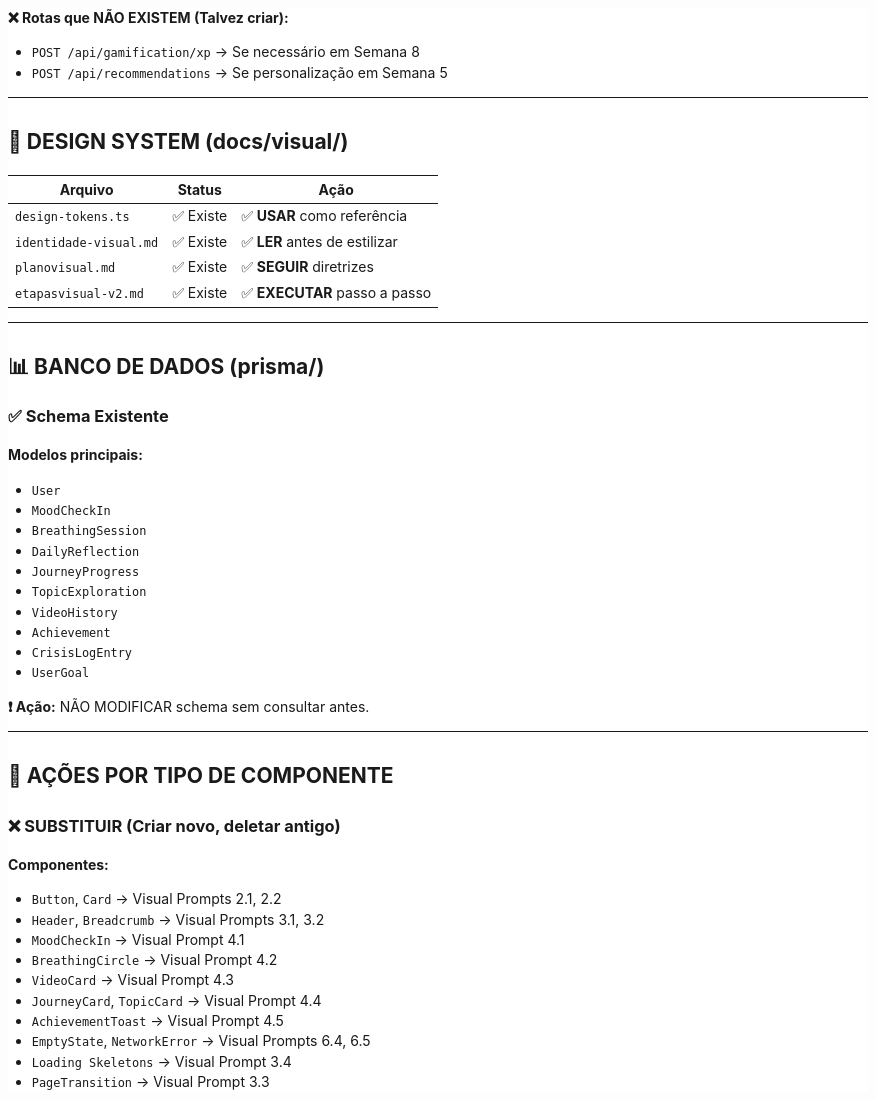 **❌ Rotas que NÃO EXISTEM (Talvez criar):**
- `POST /api/gamification/xp` → Se necessário em Semana 8
- `POST /api/recommendations` → Se personalização em Semana 5

---

## 🎨 DESIGN SYSTEM (docs/visual/)

| Arquivo | Status | Ação |
|---------|--------|------|
| `design-tokens.ts` | ✅ Existe | ✅ **USAR** como referência |
| `identidade-visual.md` | ✅ Existe | ✅ **LER** antes de estilizar |
| `planovisual.md` | ✅ Existe | ✅ **SEGUIR** diretrizes |
| `etapasvisual-v2.md` | ✅ Existe | ✅ **EXECUTAR** passo a passo |

---

## 📊 BANCO DE DADOS (prisma/)

### ✅ Schema Existente

**Modelos principais:**
- `User`
- `MoodCheckIn`
- `BreathingSession`
- `DailyReflection`
- `JourneyProgress`
- `TopicExploration`
- `VideoHistory`
- `Achievement`
- `CrisisLogEntry`
- `UserGoal`

**❗ Ação:** NÃO MODIFICAR schema sem consultar antes.

---

## 🎯 AÇÕES POR TIPO DE COMPONENTE

### ❌ **SUBSTITUIR** (Criar novo, deletar antigo)

**Componentes:**
- `Button`, `Card` → Visual Prompts 2.1, 2.2
- `Header`, `Breadcrumb` → Visual Prompts 3.1, 3.2
- `MoodCheckIn` → Visual Prompt 4.1
- `BreathingCircle` → Visual Prompt 4.2
- `VideoCard` → Visual Prompt 4.3
- `JourneyCard`, `TopicCard` → Visual Prompt 4.4
- `AchievementToast` → Visual Prompt 4.5
- `EmptyState`, `NetworkError` → Visual Prompts 6.4, 6.5
- `Loading Skeletons` → Visual Prompt 3.4
- `PageTransition` → Visual Prompt 3.3
